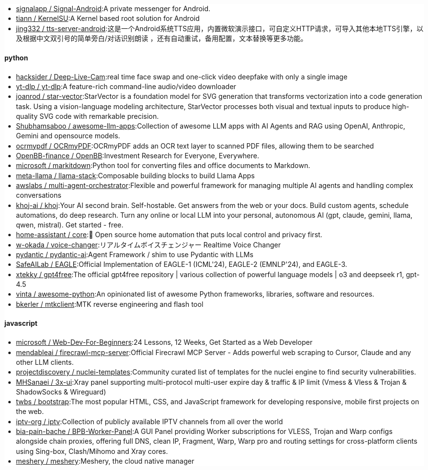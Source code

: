* [signalapp / Signal-Android](https://github.com/signalapp/Signal-Android):A private messenger for Android.
* [tiann / KernelSU](https://github.com/tiann/KernelSU):A Kernel based root solution for Android
* [jing332 / tts-server-android](https://github.com/jing332/tts-server-android):这是一个Android系统TTS应用，内置微软演示接口，可自定义HTTP请求，可导入其他本地TTS引擎，以及根据中文双引号的简单旁白/对话识别朗读 ，还有自动重试，备用配置，文本替换等更多功能。

#### python
* [hacksider / Deep-Live-Cam](https://github.com/hacksider/Deep-Live-Cam):real time face swap and one-click video deepfake with only a single image
* [yt-dlp / yt-dlp](https://github.com/yt-dlp/yt-dlp):A feature-rich command-line audio/video downloader
* [joanrod / star-vector](https://github.com/joanrod/star-vector):StarVector is a foundation model for SVG generation that transforms vectorization into a code generation task. Using a vision-language modeling architecture, StarVector processes both visual and textual inputs to produce high-quality SVG code with remarkable precision.
* [Shubhamsaboo / awesome-llm-apps](https://github.com/Shubhamsaboo/awesome-llm-apps):Collection of awesome LLM apps with AI Agents and RAG using OpenAI, Anthropic, Gemini and opensource models.
* [ocrmypdf / OCRmyPDF](https://github.com/ocrmypdf/OCRmyPDF):OCRmyPDF adds an OCR text layer to scanned PDF files, allowing them to be searched
* [OpenBB-finance / OpenBB](https://github.com/OpenBB-finance/OpenBB):Investment Research for Everyone, Everywhere.
* [microsoft / markitdown](https://github.com/microsoft/markitdown):Python tool for converting files and office documents to Markdown.
* [meta-llama / llama-stack](https://github.com/meta-llama/llama-stack):Composable building blocks to build Llama Apps
* [awslabs / multi-agent-orchestrator](https://github.com/awslabs/multi-agent-orchestrator):Flexible and powerful framework for managing multiple AI agents and handling complex conversations
* [khoj-ai / khoj](https://github.com/khoj-ai/khoj):Your AI second brain. Self-hostable. Get answers from the web or your docs. Build custom agents, schedule automations, do deep research. Turn any online or local LLM into your personal, autonomous AI (gpt, claude, gemini, llama, qwen, mistral). Get started - free.
* [home-assistant / core](https://github.com/home-assistant/core):🏡 Open source home automation that puts local control and privacy first.
* [w-okada / voice-changer](https://github.com/w-okada/voice-changer):リアルタイムボイスチェンジャー Realtime Voice Changer
* [pydantic / pydantic-ai](https://github.com/pydantic/pydantic-ai):Agent Framework / shim to use Pydantic with LLMs
* [SafeAILab / EAGLE](https://github.com/SafeAILab/EAGLE):Official Implementation of EAGLE-1 (ICML'24), EAGLE-2 (EMNLP'24), and EAGLE-3.
* [xtekky / gpt4free](https://github.com/xtekky/gpt4free):The official gpt4free repository | various collection of powerful language models | o3 and deepseek r1, gpt-4.5
* [vinta / awesome-python](https://github.com/vinta/awesome-python):An opinionated list of awesome Python frameworks, libraries, software and resources.
* [bkerler / mtkclient](https://github.com/bkerler/mtkclient):MTK reverse engineering and flash tool

#### javascript
* [microsoft / Web-Dev-For-Beginners](https://github.com/microsoft/Web-Dev-For-Beginners):24 Lessons, 12 Weeks, Get Started as a Web Developer
* [mendableai / firecrawl-mcp-server](https://github.com/mendableai/firecrawl-mcp-server):Official Firecrawl MCP Server - Adds powerful web scraping to Cursor, Claude and any other LLM clients.
* [projectdiscovery / nuclei-templates](https://github.com/projectdiscovery/nuclei-templates):Community curated list of templates for the nuclei engine to find security vulnerabilities.
* [MHSanaei / 3x-ui](https://github.com/MHSanaei/3x-ui):Xray panel supporting multi-protocol multi-user expire day & traffic & IP limit (Vmess & Vless & Trojan & ShadowSocks & Wireguard)
* [twbs / bootstrap](https://github.com/twbs/bootstrap):The most popular HTML, CSS, and JavaScript framework for developing responsive, mobile first projects on the web.
* [iptv-org / iptv](https://github.com/iptv-org/iptv):Collection of publicly available IPTV channels from all over the world
* [bia-pain-bache / BPB-Worker-Panel](https://github.com/bia-pain-bache/BPB-Worker-Panel):A GUI Panel providing Worker subscriptions for VLESS, Trojan and Warp configs alongside chain proxies, offering full DNS, clean IP, Fragment, Warp, Warp pro and routing settings for cross-platform clients using Sing-box, Clash/Mihomo and Xray cores.
* [meshery / meshery](https://github.com/meshery/meshery):Meshery, the cloud native manager